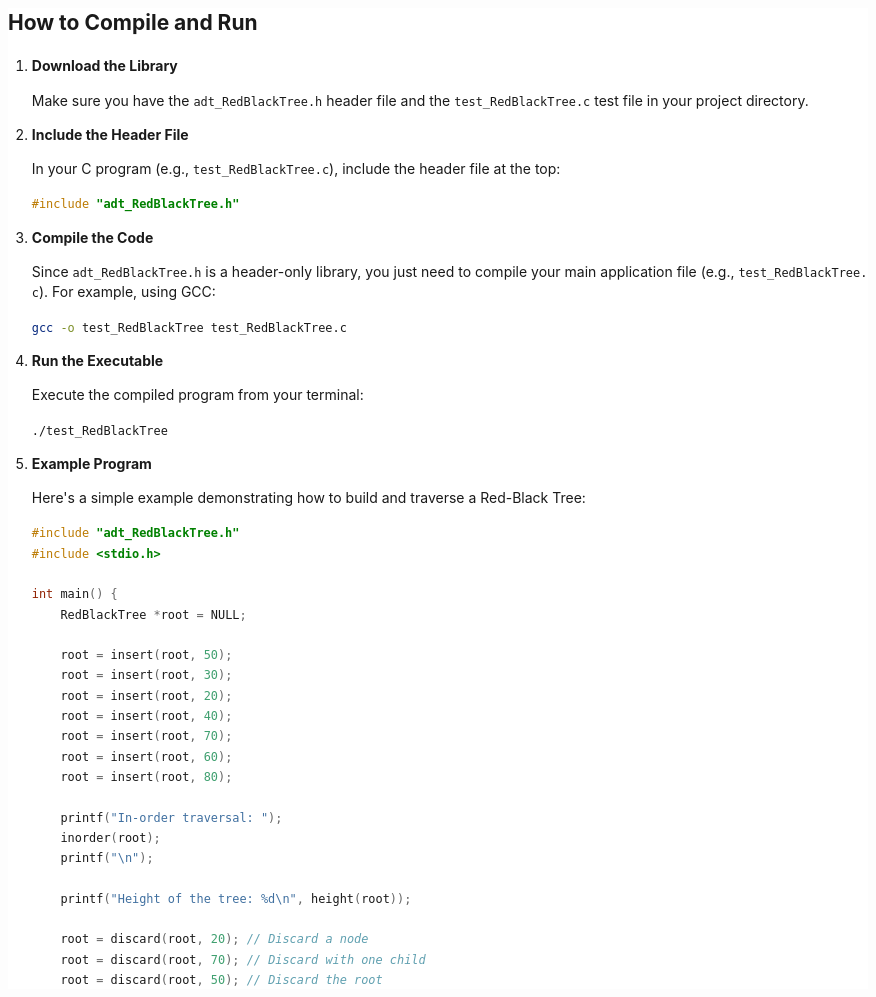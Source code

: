 ## How to Compile and Run

1.  **Download the Library**

    Make sure you have the `adt_RedBlackTree.h` header file and the `test_RedBlackTree.c` test file in your project directory.

2.  **Include the Header File**

    In your C program (e.g., `test_RedBlackTree.c`), include the header file at the top:

    ```c
    #include "adt_RedBlackTree.h"
    ```

3.  **Compile the Code**

    Since `adt_RedBlackTree.h` is a header-only library, you just need to compile your main application file (e.g., `test_RedBlackTree.c`). For example, using GCC:

    ```bash
    gcc -o test_RedBlackTree test_RedBlackTree.c
    ```

4.  **Run the Executable**

    Execute the compiled program from your terminal:

    ```bash
    ./test_RedBlackTree
    ```

5.  **Example Program**

    Here's a simple example demonstrating how to build and traverse a Red-Black Tree:

    ```c
    #include "adt_RedBlackTree.h"
    #include <stdio.h>

    int main() {
        RedBlackTree *root = NULL;

        root = insert(root, 50);
        root = insert(root, 30);
        root = insert(root, 20);
        root = insert(root, 40);
        root = insert(root, 70);
        root = insert(root, 60);
        root = insert(root, 80);

        printf("In-order traversal: ");
        inorder(root);
        printf("\n");

        printf("Height of the tree: %d\n", height(root));

        root = discard(root, 20); // Discard a node
        root = discard(root, 70); // Discard with one child
        root = discard(root, 50); // Discard the root
